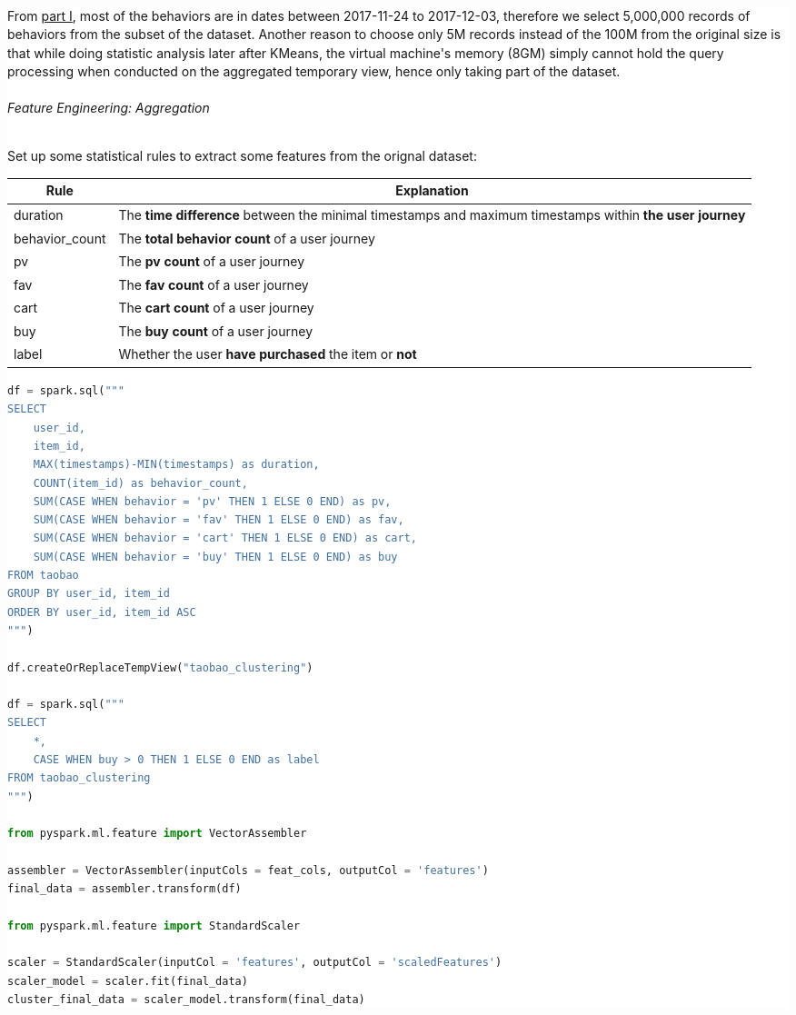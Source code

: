 From [part I](https://zizhunguo.com/jekyll/update/projects/2021/05/21/Taobao_Behavior_Analysis_Intro.html), most of the behaviors are in dates between 2017-11-24 to 2017-12-03, therefore we select 5,000,000 records of behaviors from the subset of the dataset. Another reason to choose only 5M records instead of the 100M from the original size is that while doing statistic analysis later after KMeans, the virtual machine's memory (8GM) simply cannot hold the query processing when conducted on the aggregated temporary view, hence only taking part of the dataset.

###### Feature Engineering: Aggregation

Set up some statistical rules to extract some features from the orignal dataset:

|Rule   | Explanation  |
|---|---|
|duration   | The **time difference** between the minimal timestamps and maximum timestamps within **the user journey**  |
|behavior_count   | The **total behavior count** of a user journey  |
|pv   |The **pv count** of a user journey   |
|fav   |The **fav count** of a user journey   |
|cart   |The **cart count** of a user journey   |
|buy  |The **buy count** of a user journey   |
|label   |Whether the user **have purchased** the item or **not**   |

```py
df = spark.sql("""
SELECT 
    user_id,
    item_id,
    MAX(timestamps)-MIN(timestamps) as duration,
    COUNT(item_id) as behavior_count,
    SUM(CASE WHEN behavior = 'pv' THEN 1 ELSE 0 END) as pv,
    SUM(CASE WHEN behavior = 'fav' THEN 1 ELSE 0 END) as fav,
    SUM(CASE WHEN behavior = 'cart' THEN 1 ELSE 0 END) as cart,
    SUM(CASE WHEN behavior = 'buy' THEN 1 ELSE 0 END) as buy
FROM taobao
GROUP BY user_id, item_id
ORDER BY user_id, item_id ASC
""")

df.createOrReplaceTempView("taobao_clustering")

df = spark.sql("""
SELECT 
    *,
    CASE WHEN buy > 0 THEN 1 ELSE 0 END as label
FROM taobao_clustering
""")

from pyspark.ml.feature import VectorAssembler

assembler = VectorAssembler(inputCols = feat_cols, outputCol = 'features')
final_data = assembler.transform(df)

from pyspark.ml.feature import StandardScaler

scaler = StandardScaler(inputCol = 'features', outputCol = 'scaledFeatures')
scaler_model = scaler.fit(final_data)
cluster_final_data = scaler_model.transform(final_data)
```
